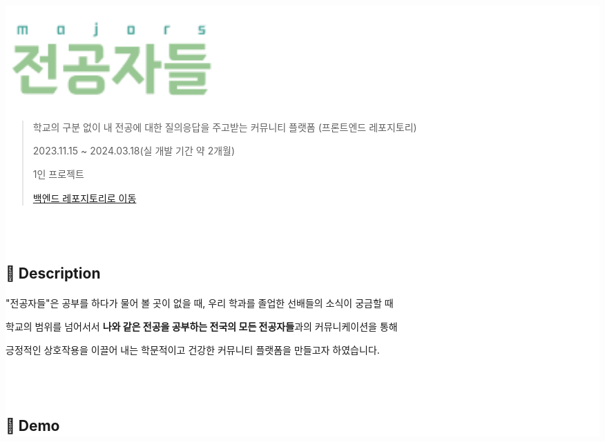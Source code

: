 <br> 

<img width="300" alt="로고" src="readme_images/logo.png"> 
 
<br> 

> 학교의 구분 없이 내 전공에 대한 질의응답을 주고받는 커뮤니티 플랫폼 (프론트엔드 레포지토리)
> 
> 2023.11.15 ~ 2024.03.18(실 개발 기간 약 2개월)
> 
> 1인 프로젝트
>
> [백엔드 레포지토리로 이동](https://github.com/binunu/majors_backend)

<br>
<br>

## 📖 Description  

"전공자들"은 공부를 하다가 물어 볼 곳이 없을 때, 우리 학과를 졸업한 선배들의 소식이 궁금할 때

학교의 범위를 넘어서서 **나와 같은 전공을 공부하는 전국의 모든 전공자들**과의 커뮤니케이션을 통해 

긍정적인 상호작용을 이끌어 내는 학문적이고 건강한 커뮤니티 플랫폼을 만들고자 하였습니다. 


<br>
<br>

## 🐤 Demo

  